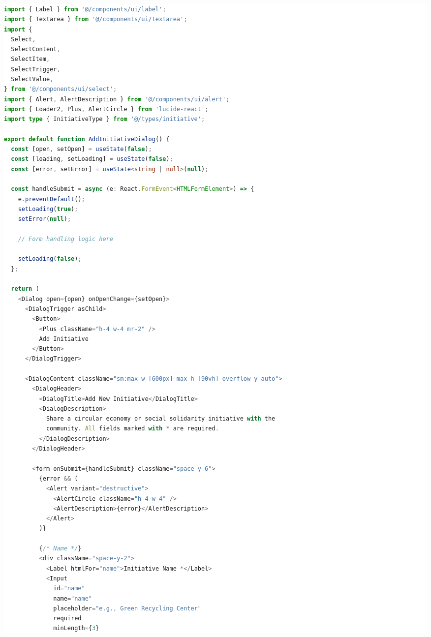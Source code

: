 ```typescript
import { Label } from '@/components/ui/label';
import { Textarea } from '@/components/ui/textarea';
import {
  Select,
  SelectContent,
  SelectItem,
  SelectTrigger,
  SelectValue,
} from '@/components/ui/select';
import { Alert, AlertDescription } from '@/components/ui/alert';
import { Loader2, Plus, AlertCircle } from 'lucide-react';
import type { InitiativeType } from '@/types/initiative';

export default function AddInitiativeDialog() {
  const [open, setOpen] = useState(false);
  const [loading, setLoading] = useState(false);
  const [error, setError] = useState<string | null>(null);

  const handleSubmit = async (e: React.FormEvent<HTMLFormElement>) => {
    e.preventDefault();
    setLoading(true);
    setError(null);

    // Form handling logic here

    setLoading(false);
  };

  return (
    <Dialog open={open} onOpenChange={setOpen}>
      <DialogTrigger asChild>
        <Button>
          <Plus className="h-4 w-4 mr-2" />
          Add Initiative
        </Button>
      </DialogTrigger>

      <DialogContent className="sm:max-w-[600px] max-h-[90vh] overflow-y-auto">
        <DialogHeader>
          <DialogTitle>Add New Initiative</DialogTitle>
          <DialogDescription>
            Share a circular economy or social solidarity initiative with the
            community. All fields marked with * are required.
          </DialogDescription>
        </DialogHeader>

        <form onSubmit={handleSubmit} className="space-y-6">
          {error && (
            <Alert variant="destructive">
              <AlertCircle className="h-4 w-4" />
              <AlertDescription>{error}</AlertDescription>
            </Alert>
          )}

          {/* Name */}
          <div className="space-y-2">
            <Label htmlFor="name">Initiative Name *</Label>
            <Input
              id="name"
              name="name"
              placeholder="e.g., Green Recycling Center"
              required
              minLength={3}
```